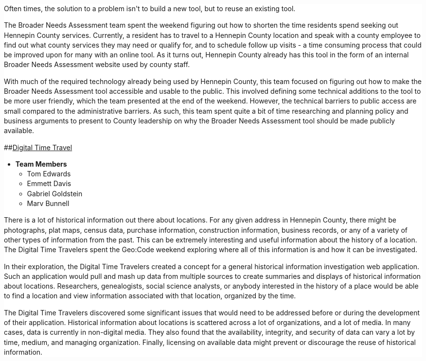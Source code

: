 Often times, the solution to a problem isn't to build a new tool, but to reuse
an existing tool.

The Broader Needs Assessment team spent the weekend figuring out how to shorten 
the time residents spend seeking out Hennepin County services. Currently, a
resident has to travel to a Hennepin County location and speak with a county
employee to find out what county services they may need or qualify for, and to
schedule follow up visits - a time consuming process that could be improved 
upon for many with an online tool. As it turns out, Hennepin County already has
this tool in the form of an internal Broader Needs Assessment website used by 
county staff.

With much of the required technology already being used by Hennepin County, 
this team focused on figuring out how to make the Broader Needs Assessment tool 
accessible and usable to the public. This involved defining some technical 
additions to the tool to be more user friendly, which the team presented at the
end of the weekend. However, the technical barriers to public access are small
compared to the administrative barriers. As such, this team spent quite a bit
of time researching and planning policy and business arguments to present to
County leadership on why the Broader Needs Assessment tool should be made 
publicly available.

<span id="digital_time_travel"></span>
##[Digital Time Travel](#digital_time_travel)

- **Team Members**
  - Tom Edwards
  - Emmett Davis
  - Gabriel Goldstein
  - Marv Bunnell

There is a lot of historical information out there about locations. For any
given address in Hennepin County, there might be photographs, plat maps, census
data, purchase information, construction information, business records, or any
of a variety of other types of information from the past. This can be extremely
interesting and useful information about the history of a location. The Digital
Time Travelers spent the Geo:Code weekend exploring where all of this 
information is and how it can be investigated.

In their exploration, the Digital Time Travelers created a concept for a 
general historical information investigation web application. Such an 
application would pull and mash up data from multiple sources to create 
summaries and displays of historical information about locations. Researchers,
genealogists, social science analysts, or anybody interested in the history of
a place would be able to find a location and view information associated with 
that location, organized by the time.

The Digital Time Travelers discovered some significant issues that would need to
be addressed before or during the development of their application. Historical
information about locations is scattered across a lot of organizations, and a 
lot of media. In many cases, data is currently in non-digital media. They also 
found that the availability, integrity, and security of data can vary a lot by 
time, medium, and managing organization. Finally, licensing on available data
might prevent or discourage the reuse of historical information.
